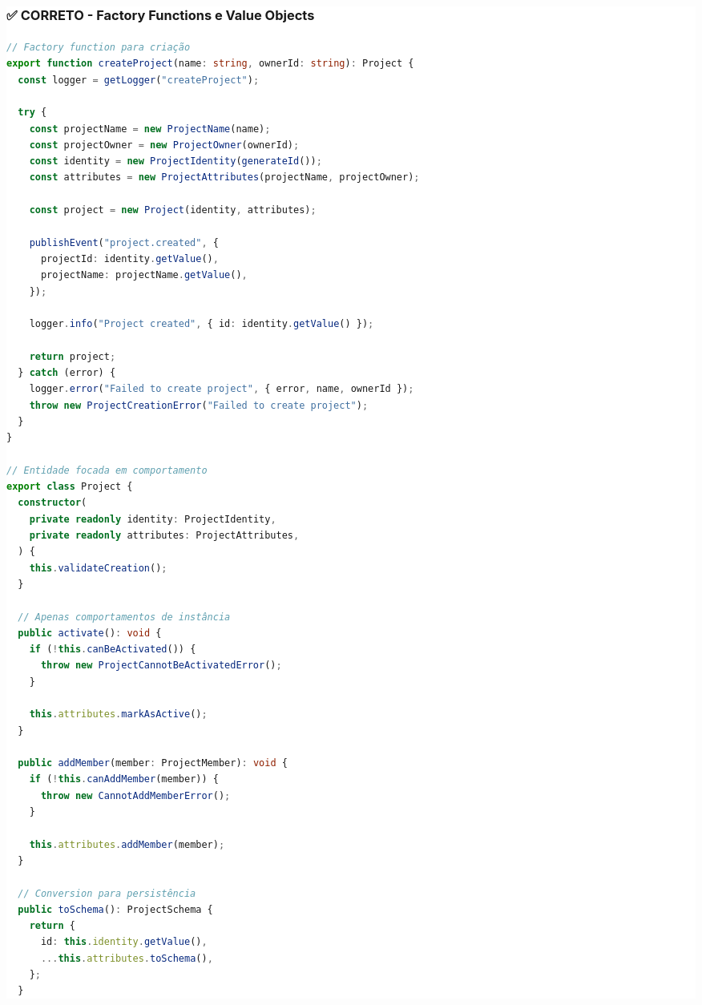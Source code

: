 ### ✅ CORRETO - Factory Functions e Value Objects

```typescript
// Factory function para criação
export function createProject(name: string, ownerId: string): Project {
  const logger = getLogger("createProject");

  try {
    const projectName = new ProjectName(name);
    const projectOwner = new ProjectOwner(ownerId);
    const identity = new ProjectIdentity(generateId());
    const attributes = new ProjectAttributes(projectName, projectOwner);

    const project = new Project(identity, attributes);

    publishEvent("project.created", {
      projectId: identity.getValue(),
      projectName: projectName.getValue(),
    });

    logger.info("Project created", { id: identity.getValue() });

    return project;
  } catch (error) {
    logger.error("Failed to create project", { error, name, ownerId });
    throw new ProjectCreationError("Failed to create project");
  }
}

// Entidade focada em comportamento
export class Project {
  constructor(
    private readonly identity: ProjectIdentity,
    private readonly attributes: ProjectAttributes,
  ) {
    this.validateCreation();
  }

  // Apenas comportamentos de instância
  public activate(): void {
    if (!this.canBeActivated()) {
      throw new ProjectCannotBeActivatedError();
    }

    this.attributes.markAsActive();
  }

  public addMember(member: ProjectMember): void {
    if (!this.canAddMember(member)) {
      throw new CannotAddMemberError();
    }

    this.attributes.addMember(member);
  }

  // Conversion para persistência
  public toSchema(): ProjectSchema {
    return {
      id: this.identity.getValue(),
      ...this.attributes.toSchema(),
    };
  }

```
